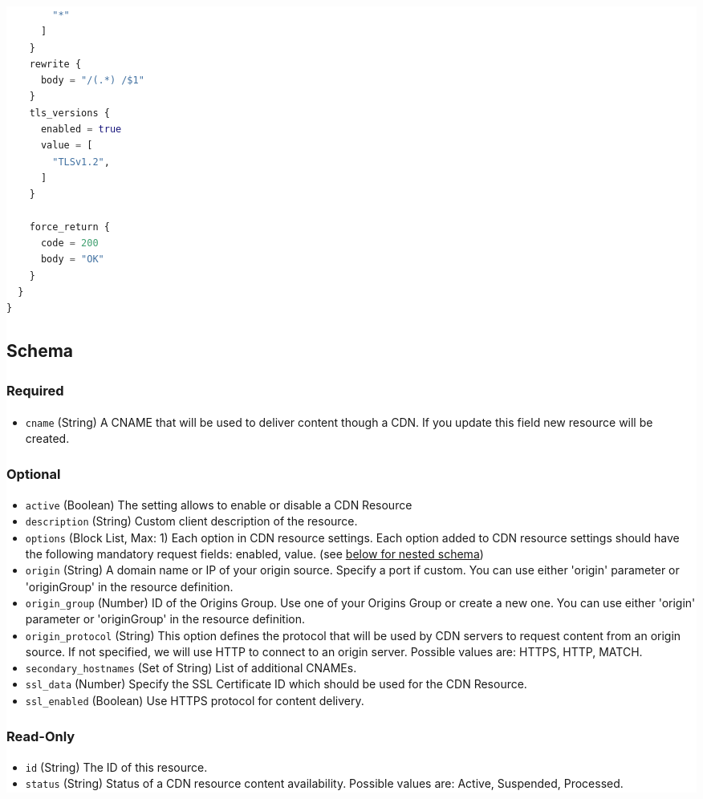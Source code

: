 ```terraform
        "*"
      ]
    }
    rewrite {
      body = "/(.*) /$1"
    }
    tls_versions {
      enabled = true
      value = [
        "TLSv1.2",
      ]
    }

    force_return {
      code = 200
      body = "OK"
    }
  }
}
```


## Schema

### Required

- `cname` (String) A CNAME that will be used to deliver content though a CDN. If you update this field new resource will be created.

### Optional

- `active` (Boolean) The setting allows to enable or disable a CDN Resource
- `description` (String) Custom client description of the resource.
- `options` (Block List, Max: 1) Each option in CDN resource settings. Each option added to CDN resource settings should have the following mandatory request fields: enabled, value. (see [below for nested schema](#nestedblock--options))
- `origin` (String) A domain name or IP of your origin source. Specify a port if custom. You can use either 'origin' parameter or 'originGroup' in the resource definition.
- `origin_group` (Number) ID of the Origins Group. Use one of your Origins Group or create a new one. You can use either 'origin' parameter or 'originGroup' in the resource definition.
- `origin_protocol` (String) This option defines the protocol that will be used by CDN servers to request content from an origin source. If not specified, we will use HTTP to connect to an origin server. Possible values are: HTTPS, HTTP, MATCH.
- `secondary_hostnames` (Set of String) List of additional CNAMEs.
- `ssl_data` (Number) Specify the SSL Certificate ID which should be used for the CDN Resource.
- `ssl_enabled` (Boolean) Use HTTPS protocol for content delivery.

### Read-Only

- `id` (String) The ID of this resource.
- `status` (String) Status of a CDN resource content availability. Possible values are: Active, Suspended, Processed.
